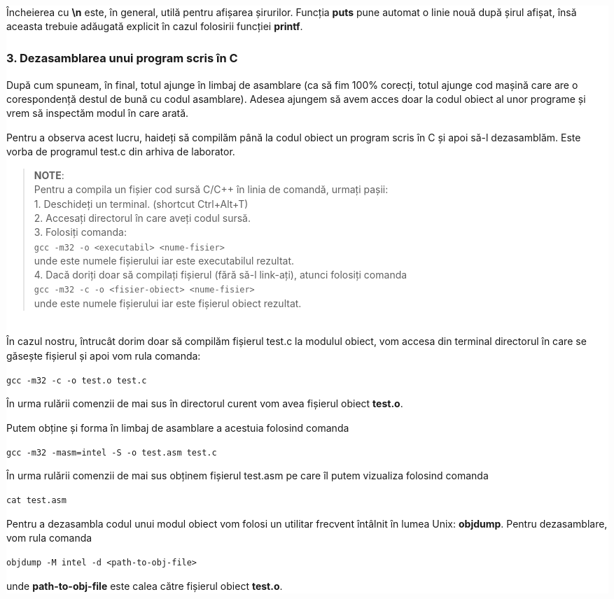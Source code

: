 Încheierea cu **\n** este, în general, utilă pentru afișarea șirurilor. Funcția **puts** pune automat o linie nouă după șirul afișat, însă aceasta trebuie adăugată explicit în cazul folosirii funcției **printf**. 

### 3. Dezasamblarea unui program scris în C

După cum spuneam, în final, totul ajunge în limbaj de asamblare (ca să fim 100% corecți, totul ajunge cod mașină care are o corespondență destul de bună cu codul asamblare). Adesea ajungem să avem acces doar la codul obiect al unor programe și vrem să inspectăm modul în care arată.

Pentru a observa acest lucru, haideți să compilăm până la codul obiect un program scris în C și apoi să-l dezasamblăm. Este vorba de programul test.c din arhiva de laborator. 

>**NOTE**:<br>
Pentru a compila un fișier cod sursă C/C++ în linia de comandă, urmați pașii:<br>
    1. Deschideți un terminal. (shortcut Ctrl+Alt+T)<br>
    2. Accesați directorul în care aveți codul sursă.<br>
    3. Folosiți comanda:<br>
    ```
    gcc -m32 -o <executabil> <nume-fisier>
    ```<br>
    unde <nume-fisier> este numele fișierului iar <executabil> este executabilul rezultat.<br>
    4. Dacă doriți doar să compilați fișierul (fără să-l link-ați), atunci folosiți comanda <br>
    ```
    gcc -m32 -c -o <fisier-obiect> <nume-fisier>
    ```<br>
    unde <nume-fisier> este numele fișierului iar <fisier-obiect> este fișierul obiect rezultat.

<br>
În cazul nostru, întrucât dorim doar să compilăm fișierul test.c la modulul obiect, vom accesa din terminal directorul în care se găsește fișierul și apoi vom rula comanda:

```shell
gcc -m32 -c -o test.o test.c
```

În urma rulării comenzii de mai sus în directorul curent vom avea fișierul obiect **test.o**.

Putem obține și forma în limbaj de asamblare a acestuia folosind comanda 

```shell
gcc -m32 -masm=intel -S -o test.asm test.c
```

În urma rulării comenzii de mai sus obținem fișierul test.asm pe care îl putem vizualiza folosind comanda

```shell
cat test.asm
```

Pentru a dezasambla codul unui modul obiect vom folosi un utilitar frecvent întâlnit în lumea Unix: **objdump**. Pentru dezasamblare, vom rula comanda 

```shell
objdump -M intel -d <path-to-obj-file>
```
unde **path-to-obj-file** este calea către fișierul obiect **test.o**. 
